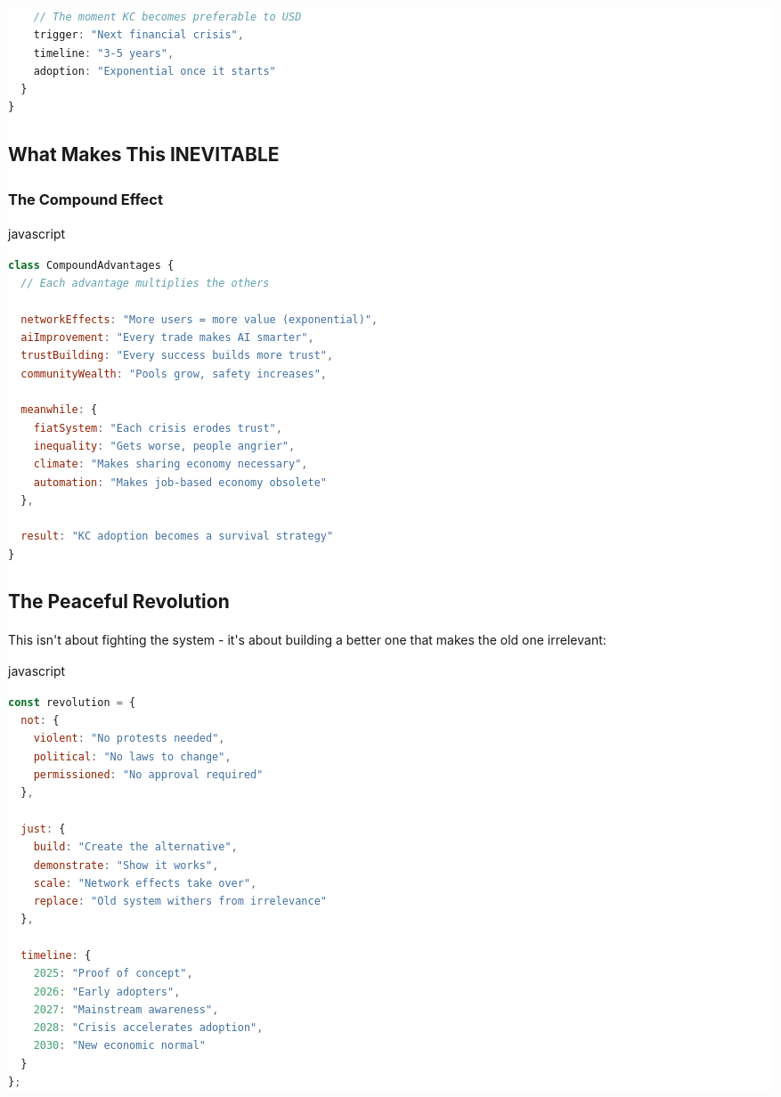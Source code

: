 ```javascript
    // The moment KC becomes preferable to USD
    trigger: "Next financial crisis",
    timeline: "3-5 years",
    adoption: "Exponential once it starts"
  }
}
```

## What Makes This INEVITABLE

### The Compound Effect

javascript

```javascript
class CompoundAdvantages {
  // Each advantage multiplies the others
  
  networkEffects: "More users = more value (exponential)",
  aiImprovement: "Every trade makes AI smarter",
  trustBuilding: "Every success builds more trust",
  communityWealth: "Pools grow, safety increases",
  
  meanwhile: {
    fiatSystem: "Each crisis erodes trust",
    inequality: "Gets worse, people angrier",
    climate: "Makes sharing economy necessary",
    automation: "Makes job-based economy obsolete"
  },
  
  result: "KC adoption becomes a survival strategy"
}
```

## The Peaceful Revolution

This isn't about fighting the system - it's about building a better one that makes the old one irrelevant:

javascript

```javascript
const revolution = {
  not: {
    violent: "No protests needed",
    political: "No laws to change",
    permissioned: "No approval required"
  },
  
  just: {
    build: "Create the alternative",
    demonstrate: "Show it works",
    scale: "Network effects take over",
    replace: "Old system withers from irrelevance"
  },
  
  timeline: {
    2025: "Proof of concept",
    2026: "Early adopters",
    2027: "Mainstream awareness",
    2028: "Crisis accelerates adoption",
    2030: "New economic normal"
  }
};
```